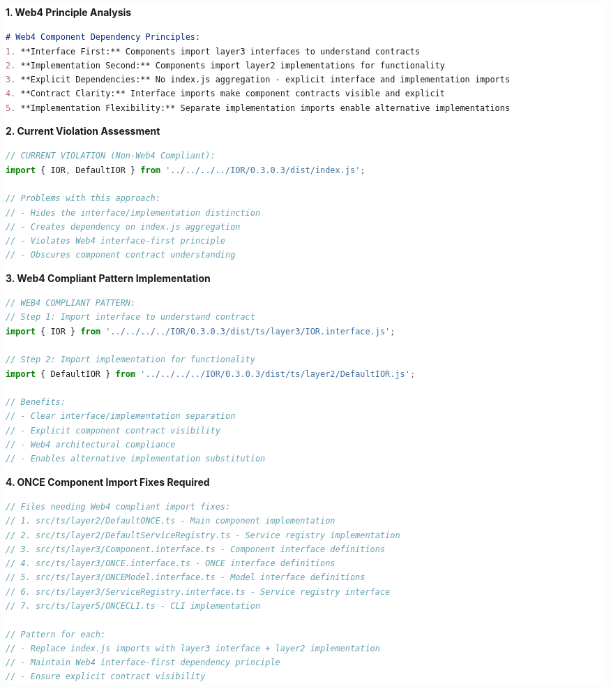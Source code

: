 **1. Web4 Principle Analysis**
```markdown
# Web4 Component Dependency Principles:
1. **Interface First:** Components import layer3 interfaces to understand contracts
2. **Implementation Second:** Components import layer2 implementations for functionality
3. **Explicit Dependencies:** No index.js aggregation - explicit interface and implementation imports
4. **Contract Clarity:** Interface imports make component contracts visible and explicit
5. **Implementation Flexibility:** Separate implementation imports enable alternative implementations
```

**2. Current Violation Assessment**
```typescript
// CURRENT VIOLATION (Non-Web4 Compliant):
import { IOR, DefaultIOR } from '../../../../IOR/0.3.0.3/dist/index.js';

// Problems with this approach:
// - Hides the interface/implementation distinction
// - Creates dependency on index.js aggregation
// - Violates Web4 interface-first principle
// - Obscures component contract understanding
```

**3. Web4 Compliant Pattern Implementation**
```typescript
// WEB4 COMPLIANT PATTERN:
// Step 1: Import interface to understand contract
import { IOR } from '../../../../IOR/0.3.0.3/dist/ts/layer3/IOR.interface.js';

// Step 2: Import implementation for functionality
import { DefaultIOR } from '../../../../IOR/0.3.0.3/dist/ts/layer2/DefaultIOR.js';

// Benefits:
// - Clear interface/implementation separation
// - Explicit component contract visibility  
// - Web4 architectural compliance
// - Enables alternative implementation substitution
```

**4. ONCE Component Import Fixes Required**
```typescript
// Files needing Web4 compliant import fixes:
// 1. src/ts/layer2/DefaultONCE.ts - Main component implementation
// 2. src/ts/layer2/DefaultServiceRegistry.ts - Service registry implementation
// 3. src/ts/layer3/Component.interface.ts - Component interface definitions
// 4. src/ts/layer3/ONCE.interface.ts - ONCE interface definitions
// 5. src/ts/layer3/ONCEModel.interface.ts - Model interface definitions
// 6. src/ts/layer3/ServiceRegistry.interface.ts - Service registry interface
// 7. src/ts/layer5/ONCECLI.ts - CLI implementation

// Pattern for each:
// - Replace index.js imports with layer3 interface + layer2 implementation
// - Maintain Web4 interface-first dependency principle
// - Ensure explicit contract visibility
```
